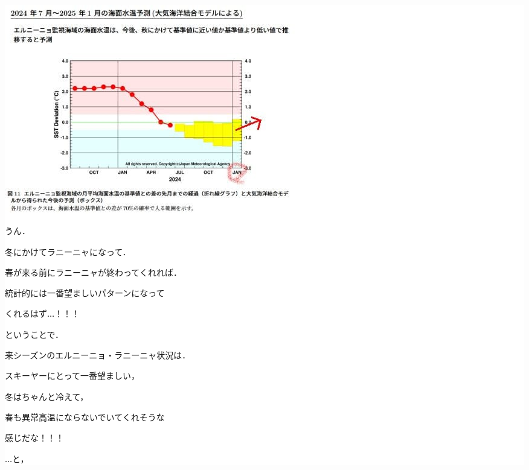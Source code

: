 


![3ca172a76acb1ed31f99f1cd404993c6.jpg](images/3ca172a76acb1ed31f99f1cd404993c6.jpg)







うん．


冬にかけてラニーニャになって．


春が来る前にラニーニャが終わってくれれば．


統計的には一番望ましいパターンになって


くれるはず…！！！





ということで．


来シーズンのエルニーニョ・ラニーニャ状況は．


スキーヤーにとって一番望ましい，


冬はちゃんと冷えて，


春も異常高温にならないでいてくれそうな


感じだな！！！


…と，
